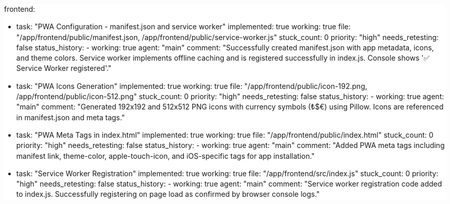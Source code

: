 frontend:
  - task: "PWA Configuration - manifest.json and service worker"
    implemented: true
    working: true
    file: "/app/frontend/public/manifest.json, /app/frontend/public/service-worker.js"
    stuck_count: 0
    priority: "high"
    needs_retesting: false
    status_history:
        - working: true
          agent: "main"
          comment: "Successfully created manifest.json with app metadata, icons, and theme colors. Service worker implements offline caching and is registered successfully in index.js. Console shows '✅ Service Worker registered'."
  
  - task: "PWA Icons Generation"
    implemented: true
    working: true
    file: "/app/frontend/public/icon-192.png, /app/frontend/public/icon-512.png"
    stuck_count: 0
    priority: "high"
    needs_retesting: false
    status_history:
        - working: true
          agent: "main"
          comment: "Generated 192x192 and 512x512 PNG icons with currency symbols (₺$€) using Pillow. Icons are referenced in manifest.json and meta tags."
  
  - task: "PWA Meta Tags in index.html"
    implemented: true
    working: true
    file: "/app/frontend/public/index.html"
    stuck_count: 0
    priority: "high"
    needs_retesting: false
    status_history:
        - working: true
          agent: "main"
          comment: "Added PWA meta tags including manifest link, theme-color, apple-touch-icon, and iOS-specific tags for app installation."
  
  - task: "Service Worker Registration"
    implemented: true
    working: true
    file: "/app/frontend/src/index.js"
    stuck_count: 0
    priority: "high"
    needs_retesting: false
    status_history:
        - working: true
          agent: "main"
          comment: "Service worker registration code added to index.js. Successfully registering on page load as confirmed by browser console logs."
  